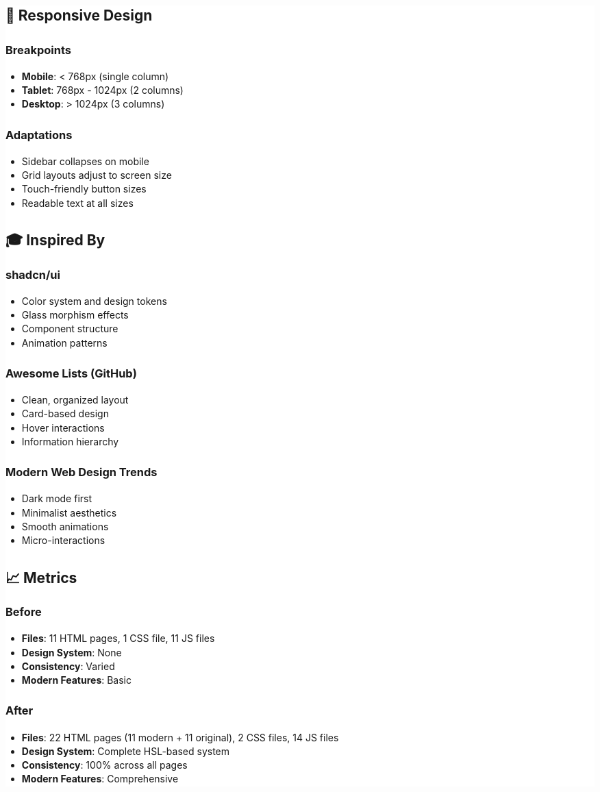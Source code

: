## 📱 Responsive Design

### Breakpoints
- **Mobile**: < 768px (single column)
- **Tablet**: 768px - 1024px (2 columns)
- **Desktop**: > 1024px (3 columns)

### Adaptations
- Sidebar collapses on mobile
- Grid layouts adjust to screen size
- Touch-friendly button sizes
- Readable text at all sizes

## 🎓 Inspired By

### shadcn/ui
- Color system and design tokens
- Glass morphism effects
- Component structure
- Animation patterns

### Awesome Lists (GitHub)
- Clean, organized layout
- Card-based design
- Hover interactions
- Information hierarchy

### Modern Web Design Trends
- Dark mode first
- Minimalist aesthetics
- Smooth animations
- Micro-interactions

## 📈 Metrics

### Before
- **Files**: 11 HTML pages, 1 CSS file, 11 JS files
- **Design System**: None
- **Consistency**: Varied
- **Modern Features**: Basic

### After
- **Files**: 22 HTML pages (11 modern + 11 original), 2 CSS files, 14 JS files
- **Design System**: Complete HSL-based system
- **Consistency**: 100% across all pages
- **Modern Features**: Comprehensive
